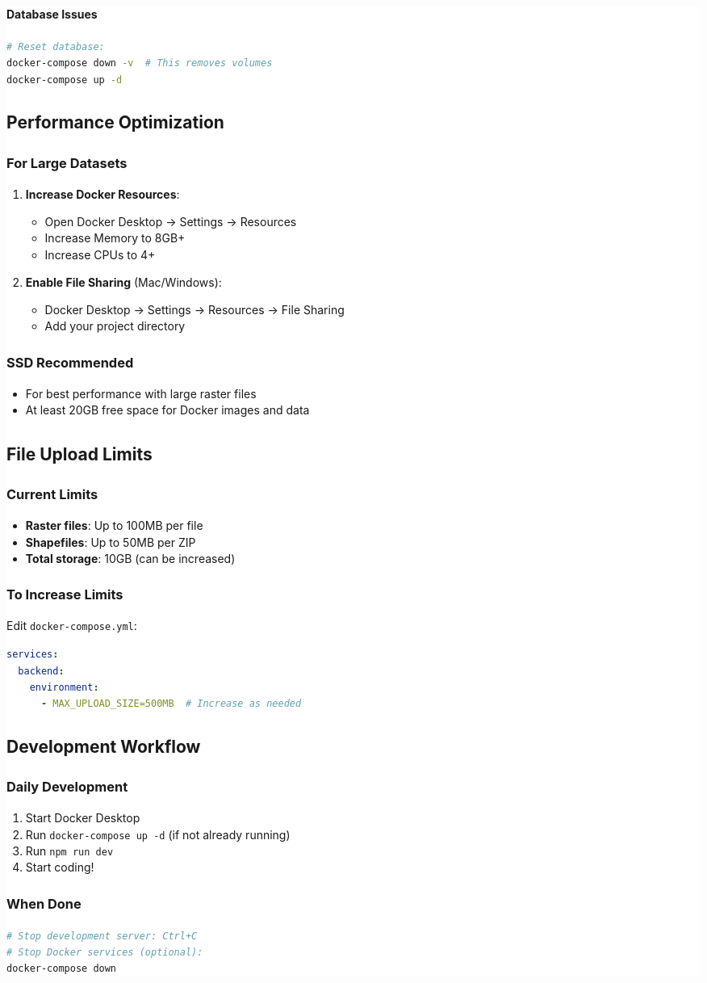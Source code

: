 #### Database Issues
```bash
# Reset database:
docker-compose down -v  # This removes volumes
docker-compose up -d
```

## Performance Optimization

### For Large Datasets
1. **Increase Docker Resources**:
   - Open Docker Desktop → Settings → Resources
   - Increase Memory to 8GB+ 
   - Increase CPUs to 4+

2. **Enable File Sharing** (Mac/Windows):
   - Docker Desktop → Settings → Resources → File Sharing
   - Add your project directory

### SSD Recommended
- For best performance with large raster files
- At least 20GB free space for Docker images and data

## File Upload Limits

### Current Limits
- **Raster files**: Up to 100MB per file
- **Shapefiles**: Up to 50MB per ZIP
- **Total storage**: 10GB (can be increased)

### To Increase Limits
Edit `docker-compose.yml`:
```yaml
services:
  backend:
    environment:
      - MAX_UPLOAD_SIZE=500MB  # Increase as needed
```

## Development Workflow

### Daily Development
1. Start Docker Desktop
2. Run `docker-compose up -d` (if not already running)
3. Run `npm run dev`
4. Start coding!

### When Done
```bash
# Stop development server: Ctrl+C
# Stop Docker services (optional):
docker-compose down
```

